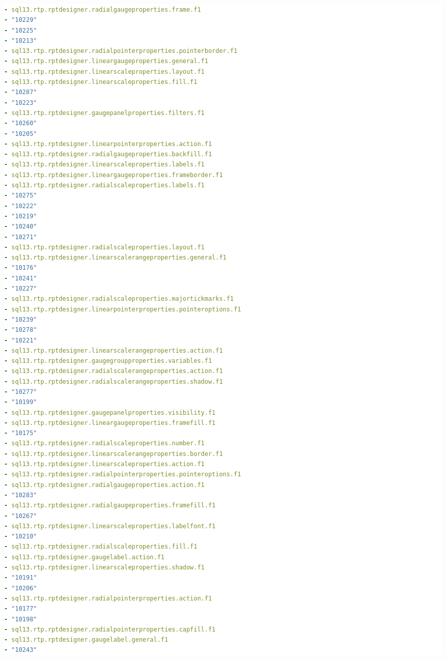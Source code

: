 ```yaml
- sql13.rtp.rptdesigner.radialgaugeproperties.frame.f1
- "10229"
- "10225"
- "10213"
- sql13.rtp.rptdesigner.radialpointerproperties.pointerborder.f1
- sql13.rtp.rptdesigner.lineargaugeproperties.general.f1
- sql13.rtp.rptdesigner.linearscaleproperties.layout.f1
- sql13.rtp.rptdesigner.linearscaleproperties.fill.f1
- "10287"
- "10223"
- sql13.rtp.rptdesigner.gaugepanelproperties.filters.f1
- "10260"
- "10205"
- sql13.rtp.rptdesigner.linearpointerproperties.action.f1
- sql13.rtp.rptdesigner.radialgaugeproperties.backfill.f1
- sql13.rtp.rptdesigner.linearscaleproperties.labels.f1
- sql13.rtp.rptdesigner.lineargaugeproperties.frameborder.f1
- sql13.rtp.rptdesigner.radialscaleproperties.labels.f1
- "10275"
- "10222"
- "10219"
- "10240"
- "10271"
- sql13.rtp.rptdesigner.radialscaleproperties.layout.f1
- sql13.rtp.rptdesigner.linearscalerangeproperties.general.f1
- "10176"
- "10241"
- "10227"
- sql13.rtp.rptdesigner.radialscaleproperties.majortickmarks.f1
- sql13.rtp.rptdesigner.linearpointerproperties.pointeroptions.f1
- "10239"
- "10278"
- "10221"
- sql13.rtp.rptdesigner.linearscalerangeproperties.action.f1
- sql13.rtp.rptdesigner.gaugegroupproperties.variables.f1
- sql13.rtp.rptdesigner.radialscalerangeproperties.action.f1
- sql13.rtp.rptdesigner.radialscalerangeproperties.shadow.f1
- "10277"
- "10199"
- sql13.rtp.rptdesigner.gaugepanelproperties.visibility.f1
- sql13.rtp.rptdesigner.lineargaugeproperties.framefill.f1
- "10175"
- sql13.rtp.rptdesigner.radialscaleproperties.number.f1
- sql13.rtp.rptdesigner.linearscalerangeproperties.border.f1
- sql13.rtp.rptdesigner.linearscaleproperties.action.f1
- sql13.rtp.rptdesigner.radialpointerproperties.pointeroptions.f1
- sql13.rtp.rptdesigner.radialgaugeproperties.action.f1
- "10283"
- sql13.rtp.rptdesigner.radialgaugeproperties.framefill.f1
- "10267"
- sql13.rtp.rptdesigner.linearscaleproperties.labelfont.f1
- "10210"
- sql13.rtp.rptdesigner.radialscaleproperties.fill.f1
- sql13.rtp.rptdesigner.gaugelabel.action.f1
- sql13.rtp.rptdesigner.linearscaleproperties.shadow.f1
- "10191"
- "10206"
- sql13.rtp.rptdesigner.radialpointerproperties.action.f1
- "10177"
- "10198"
- sql13.rtp.rptdesigner.radialpointerproperties.capfill.f1
- sql13.rtp.rptdesigner.gaugelabel.general.f1
- "10243"
```